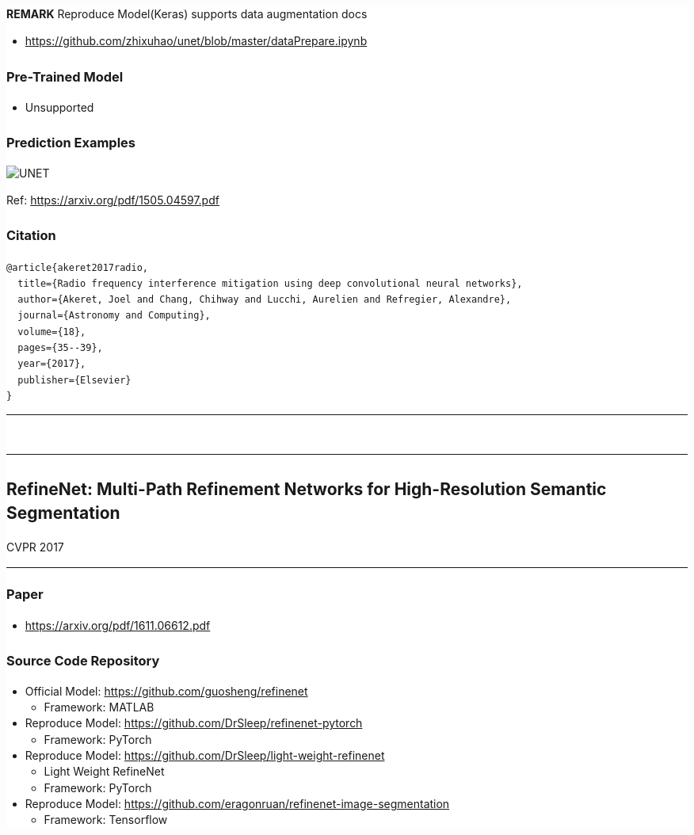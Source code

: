**REMARK** Reproduce Model(Keras) supports data augmentation docs

- <https://github.com/zhixuhao/unet/blob/master/dataPrepare.ipynb>

### Pre-Trained Model

- Unsupported

### Prediction Examples

![UNET](/images/segmentation-neuralnet-listup/unet_ex.png)

Ref: <https://arxiv.org/pdf/1505.04597.pdf>

### Citation

```
@article{akeret2017radio,
  title={Radio frequency interference mitigation using deep convolutional neural networks},
  author={Akeret, Joel and Chang, Chihway and Lucchi, Aurelien and Refregier, Alexandre},
  journal={Astronomy and Computing},
  volume={18},
  pages={35--39},
  year={2017},
  publisher={Elsevier}
}
```
* * *

</br>

* * *

## RefineNet: Multi-Path Refinement Networks for High-Resolution Semantic Segmentation

CVPR 2017
* * *

### Paper

- <https://arxiv.org/pdf/1611.06612.pdf>

### Source Code Repository

- Official Model: <https://github.com/guosheng/refinenet>
  - Framework: MATLAB
- Reproduce Model: <https://github.com/DrSleep/refinenet-pytorch>
  - Framework: PyTorch
- Reproduce Model: <https://github.com/DrSleep/light-weight-refinenet>
  - Light Weight RefineNet
  - Framework: PyTorch
- Reproduce Model: <https://github.com/eragonruan/refinenet-image-segmentation>
  - Framework: Tensorflow
